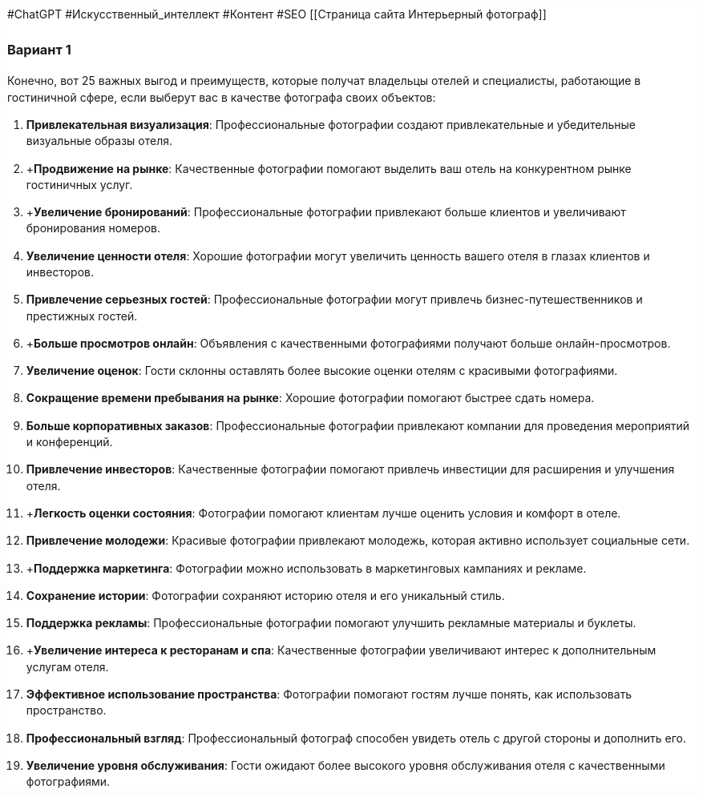 #ChatGPT #Искусственный_интеллект #Контент #SEO 
[[Страница сайта Интерьерный фотограф]]

### Вариант 1
Конечно, вот 25 важных выгод и преимуществ, которые получат владельцы отелей и специалисты, работающие в гостиничной сфере, если выберут вас в качестве фотографа своих объектов:

1. **Привлекательная визуализация**: Профессиональные фотографии создают привлекательные и убедительные визуальные образы отеля.
    
2. +**Продвижение на рынке**: Качественные фотографии помогают выделить ваш отель на конкурентном рынке гостиничных услуг.
    
3. +**Увеличение бронирований**: Профессиональные фотографии привлекают больше клиентов и увеличивают бронирования номеров.
    
4. **Увеличение ценности отеля**: Хорошие фотографии могут увеличить ценность вашего отеля в глазах клиентов и инвесторов.
    
5. **Привлечение серьезных гостей**: Профессиональные фотографии могут привлечь бизнес-путешественников и престижных гостей.
    
6. +**Больше просмотров онлайн**: Объявления с качественными фотографиями получают больше онлайн-просмотров.
    
7. **Увеличение оценок**: Гости склонны оставлять более высокие оценки отелям с красивыми фотографиями.
    
8. **Сокращение времени пребывания на рынке**: Хорошие фотографии помогают быстрее сдать номера.
    
9. **Больше корпоративных заказов**: Профессиональные фотографии привлекают компании для проведения мероприятий и конференций.
    
10. **Привлечение инвесторов**: Качественные фотографии помогают привлечь инвестиции для расширения и улучшения отеля.
    
11. +**Легкость оценки состояния**: Фотографии помогают клиентам лучше оценить условия и комфорт в отеле.
    
12. **Привлечение молодежи**: Красивые фотографии привлекают молодежь, которая активно использует социальные сети.
    
13. +**Поддержка маркетинга**: Фотографии можно использовать в маркетинговых кампаниях и рекламе.
    
14. **Сохранение истории**: Фотографии сохраняют историю отеля и его уникальный стиль.
    
15. **Поддержка рекламы**: Профессиональные фотографии помогают улучшить рекламные материалы и буклеты.
    
16. +**Увеличение интереса к ресторанам и спа**: Качественные фотографии увеличивают интерес к дополнительным услугам отеля.
    
17. **Эффективное использование пространства**: Фотографии помогают гостям лучше понять, как использовать пространство.
    
18. **Профессиональный взгляд**: Профессиональный фотограф способен увидеть отель с другой стороны и дополнить его.
    
19. **Увеличение уровня обслуживания**: Гости ожидают более высокого уровня обслуживания отеля с качественными фотографиями.
    